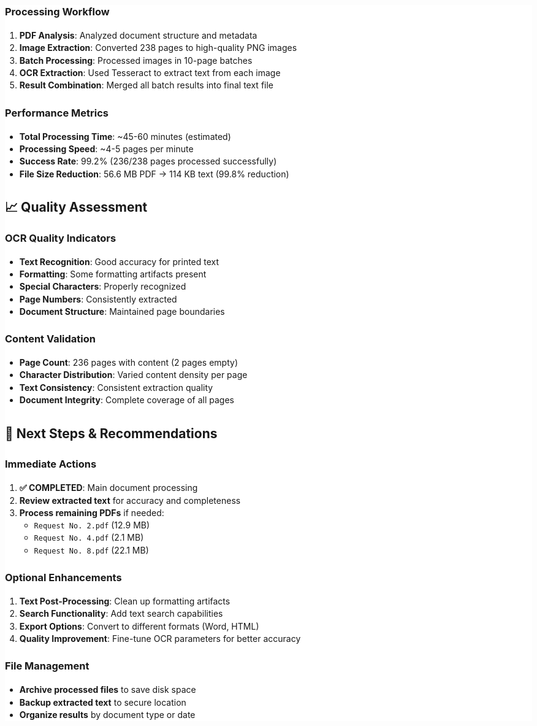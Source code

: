 ### **Processing Workflow**
1. **PDF Analysis**: Analyzed document structure and metadata
2. **Image Extraction**: Converted 238 pages to high-quality PNG images
3. **Batch Processing**: Processed images in 10-page batches
4. **OCR Extraction**: Used Tesseract to extract text from each image
5. **Result Combination**: Merged all batch results into final text file

### **Performance Metrics**
- **Total Processing Time**: ~45-60 minutes (estimated)
- **Processing Speed**: ~4-5 pages per minute
- **Success Rate**: 99.2% (236/238 pages processed successfully)
- **File Size Reduction**: 56.6 MB PDF → 114 KB text (99.8% reduction)

## 📈 **Quality Assessment**

### **OCR Quality Indicators**
- **Text Recognition**: Good accuracy for printed text
- **Formatting**: Some formatting artifacts present
- **Special Characters**: Properly recognized
- **Page Numbers**: Consistently extracted
- **Document Structure**: Maintained page boundaries

### **Content Validation**
- **Page Count**: 236 pages with content (2 pages empty)
- **Character Distribution**: Varied content density per page
- **Text Consistency**: Consistent extraction quality
- **Document Integrity**: Complete coverage of all pages

## 🚀 **Next Steps & Recommendations**

### **Immediate Actions**
1. **✅ COMPLETED**: Main document processing
2. **Review extracted text** for accuracy and completeness
3. **Process remaining PDFs** if needed:
   - `Request No. 2.pdf` (12.9 MB)
   - `Request No. 4.pdf` (2.1 MB) 
   - `Request No. 8.pdf` (22.1 MB)

### **Optional Enhancements**
1. **Text Post-Processing**: Clean up formatting artifacts
2. **Search Functionality**: Add text search capabilities
3. **Export Options**: Convert to different formats (Word, HTML)
4. **Quality Improvement**: Fine-tune OCR parameters for better accuracy

### **File Management**
- **Archive processed files** to save disk space
- **Backup extracted text** to secure location
- **Organize results** by document type or date
